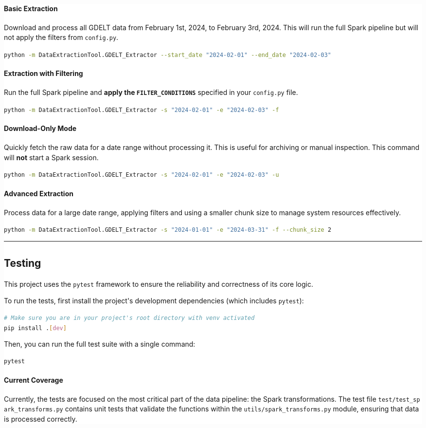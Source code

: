 #### Basic Extraction

Download and process all GDELT data from February 1st, 2024, to February 3rd, 2024. This will run the full Spark pipeline but will not apply the filters from `config.py`.

```bash
python -m DataExtractionTool.GDELT_Extractor --start_date "2024-02-01" --end_date "2024-02-03"
```

#### Extraction with Filtering

Run the full Spark pipeline and **apply the `FILTER_CONDITIONS`** specified in your `config.py` file.

```bash
python -m DataExtractionTool.GDELT_Extractor -s "2024-02-01" -e "2024-02-03" -f
```

#### Download-Only Mode

Quickly fetch the raw data for a date range without processing it. This is useful for archiving or manual inspection. This command will **not** start a Spark session.

```bash
python -m DataExtractionTool.GDELT_Extractor -s "2024-02-01" -e "2024-02-03" -u
```

#### Advanced Extraction

Process data for a large date range, applying filters and using a smaller chunk size to manage system resources effectively.

```bash
python -m DataExtractionTool.GDELT_Extractor -s "2024-01-01" -e "2024-03-31" -f --chunk_size 2
```

---


## Testing

This project uses the `pytest` framework to ensure the reliability and correctness of its core logic.

To run the tests, first install the project's development dependencies (which includes `pytest`):

```bash
# Make sure you are in your project's root directory with venv activated
pip install .[dev]
```

Then, you can run the full test suite with a single command:

```bash
pytest
```

#### Current Coverage

Currently, the tests are focused on the most critical part of the data pipeline: the Spark transformations. The test file `test/test_spark_transforms.py` contains unit tests that validate the functions within the `utils/spark_transforms.py` module, ensuring that data is processed correctly.
